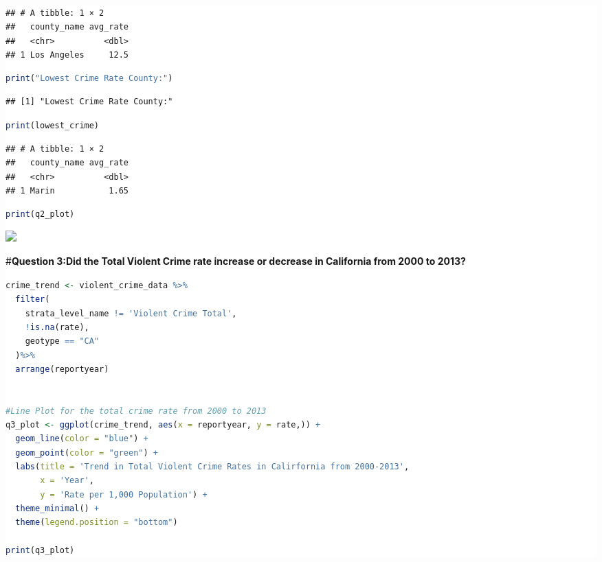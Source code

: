     ## # A tibble: 1 × 2
    ##   county_name avg_rate
    ##   <chr>          <dbl>
    ## 1 Los Angeles     12.5

``` r
print("Lowest Crime Rate County:")
```

    ## [1] "Lowest Crime Rate County:"

``` r
print(lowest_crime)
```

    ## # A tibble: 1 × 2
    ##   county_name avg_rate
    ##   <chr>          <dbl>
    ## 1 Marin           1.65

``` r
print(q2_plot)
```

![](DenzelChikeViolentCrimeRatesInCalifornia_files/figure-gfm/unnamed-chunk-5-1.png)

\#**Question 3:Did the Total Violent Crime rate increase or decrease in
California from 2000 to 2013?**

``` r
crime_trend <- violent_crime_data %>%
  filter(
    strata_level_name != 'Violent Crime Total',
    !is.na(rate),
    geotype == "CA"
  )%>%
  arrange(reportyear)


#Line Plot for the total crime rate from 2000 to 2013
q3_plot <- ggplot(crime_trend, aes(x = reportyear, y = rate,)) +
  geom_line(color = "blue") +
  geom_point(color = "green") +
  labs(title = 'Trend in Total Violent Crime Rates in Calirfornia from 2000-2013',
       x = 'Year',
       y = 'Rate per 1,000 Population') +
  theme_minimal() +
  theme(legend.position = "bottom")

print(q3_plot)
```
